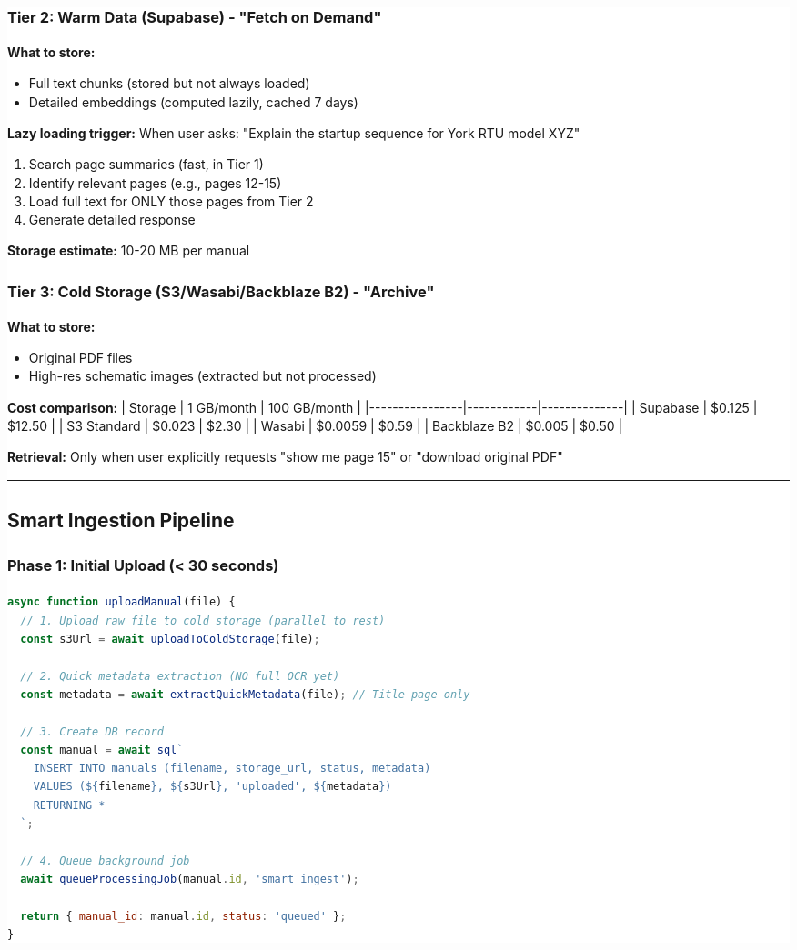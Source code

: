 ```sql
```

### Tier 2: Warm Data (Supabase) - "Fetch on Demand"
**What to store:**
- Full text chunks (stored but not always loaded)
- Detailed embeddings (computed lazily, cached 7 days)

**Lazy loading trigger:**
When user asks: "Explain the startup sequence for York RTU model XYZ"
1. Search page summaries (fast, in Tier 1)
2. Identify relevant pages (e.g., pages 12-15)
3. Load full text for ONLY those pages from Tier 2
4. Generate detailed response

**Storage estimate:** 10-20 MB per manual

### Tier 3: Cold Storage (S3/Wasabi/Backblaze B2) - "Archive"
**What to store:**
- Original PDF files
- High-res schematic images (extracted but not processed)

**Cost comparison:**
| Storage        | 1 GB/month | 100 GB/month |
|----------------|------------|--------------|
| Supabase       | $0.125     | $12.50       |
| S3 Standard    | $0.023     | $2.30        |
| Wasabi         | $0.0059    | $0.59        |
| Backblaze B2   | $0.005     | $0.50        |

**Retrieval:** Only when user explicitly requests "show me page 15" or "download original PDF"

---

## Smart Ingestion Pipeline

### Phase 1: Initial Upload (< 30 seconds)
```javascript
async function uploadManual(file) {
  // 1. Upload raw file to cold storage (parallel to rest)
  const s3Url = await uploadToColdStorage(file);

  // 2. Quick metadata extraction (NO full OCR yet)
  const metadata = await extractQuickMetadata(file); // Title page only

  // 3. Create DB record
  const manual = await sql`
    INSERT INTO manuals (filename, storage_url, status, metadata)
    VALUES (${filename}, ${s3Url}, 'uploaded', ${metadata})
    RETURNING *
  `;

  // 4. Queue background job
  await queueProcessingJob(manual.id, 'smart_ingest');

  return { manual_id: manual.id, status: 'queued' };
}
```
